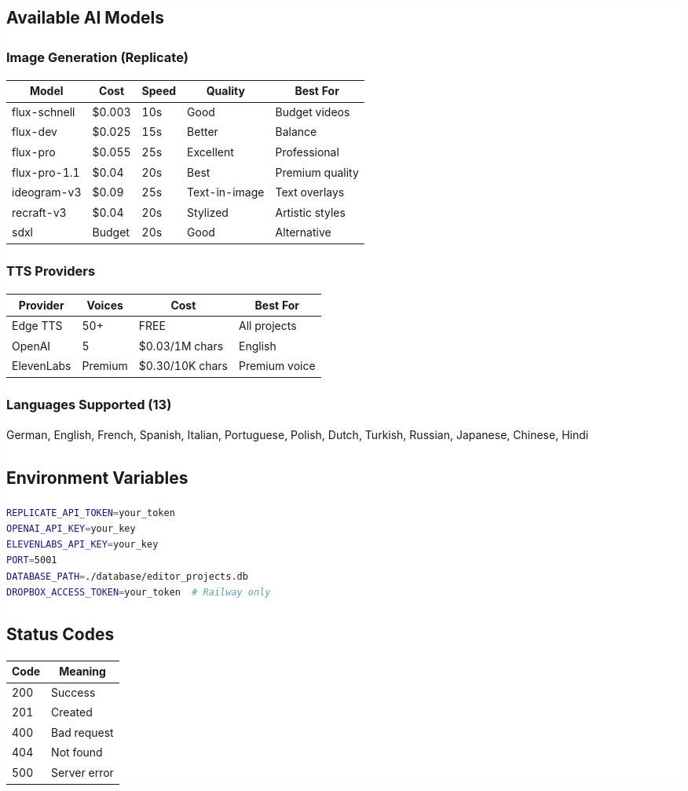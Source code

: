 ## Available AI Models

### Image Generation (Replicate)
| Model | Cost | Speed | Quality | Best For |
|-------|------|-------|---------|----------|
| flux-schnell | $0.003 | 10s | Good | Budget videos |
| flux-dev | $0.025 | 15s | Better | Balance |
| flux-pro | $0.055 | 25s | Excellent | Professional |
| flux-pro-1.1 | $0.04 | 20s | Best | Premium quality |
| ideogram-v3 | $0.09 | 25s | Text-in-image | Text overlays |
| recraft-v3 | $0.04 | 20s | Stylized | Artistic styles |
| sdxl | Budget | 20s | Good | Alternative |

### TTS Providers
| Provider | Voices | Cost | Best For |
|----------|--------|------|----------|
| Edge TTS | 50+ | FREE | All projects |
| OpenAI | 5 | $0.03/1M chars | English |
| ElevenLabs | Premium | $0.30/10K chars | Premium voice |

### Languages Supported (13)
German, English, French, Spanish, Italian, Portuguese, Polish, Dutch, Turkish, Russian, Japanese, Chinese, Hindi

## Environment Variables
```bash
REPLICATE_API_TOKEN=your_token
OPENAI_API_KEY=your_key
ELEVENLABS_API_KEY=your_key
PORT=5001
DATABASE_PATH=./database/editor_projects.db
DROPBOX_ACCESS_TOKEN=your_token  # Railway only
```

## Status Codes
| Code | Meaning |
|------|---------|
| 200 | Success |
| 201 | Created |
| 400 | Bad request |
| 404 | Not found |
| 500 | Server error |
